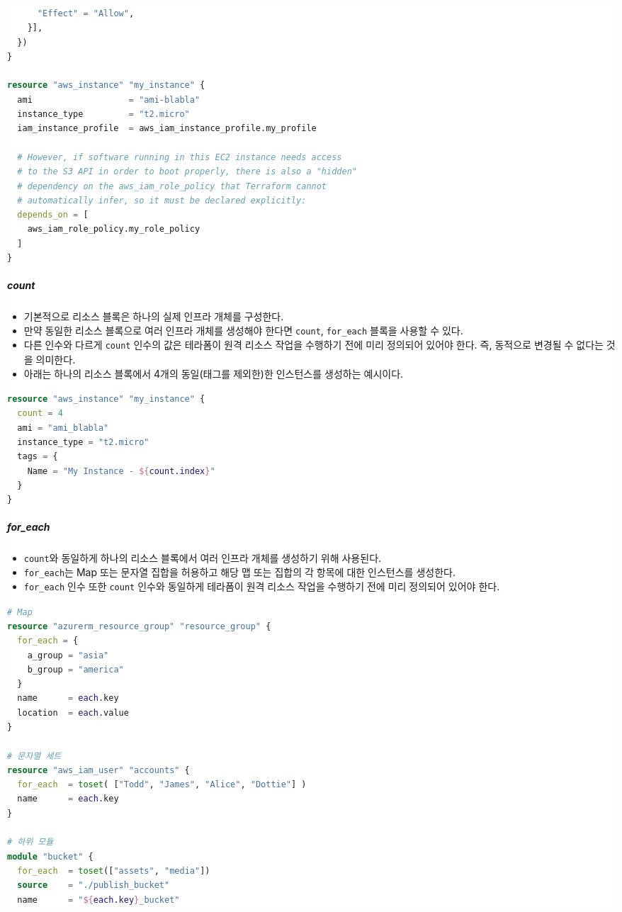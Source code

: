 ```terraform
      "Effect" = "Allow",
    }],
  })
}

resource "aws_instance" "my_instance" {
  ami                   = "ami-blabla"
  instance_type         = "t2.micro"
  iam_instance_profile  = aws_iam_instance_profile.my_profile
  
  # However, if software running in this EC2 instance needs access
  # to the S3 API in order to boot properly, there is also a "hidden"
  # dependency on the aws_iam_role_policy that Terraform cannot
  # automatically infer, so it must be declared explicitly:
  depends_on = [
    aws_iam_role_policy.my_role_policy
  ]
}
```

##### count

- 기본적으로 리소스 블록은 하나의 실제 인프라 개체를 구성한다.
- 만약 동일한 리소스 블록으로 여러 인프라 개체를 생성해야 한다면 `count`, `for_each` 블록을 사용할 수 있다.
- 다른 인수와 다르게 `count` 인수의 값은 테라폼이 원격 리소스 작업을 수행하기 전에 미리 정의되어 있어야 한다. 즉, 동적으로 변경될 수 없다는 것을 의미한다.
- 아래는 하나의 리소스 블록에서 4개의 동일(태그를 제외한)한 인스턴스를 생성하는 예시이다.

```terraform
resource "aws_instance" "my_instance" {
  count = 4
  ami = "ami_blabla"
  instance_type = "t2.micro"
  tags = {
    Name = "My Instance - ${count.index}"
  }
}
```

##### for_each

- `count`와 동일하게 하나의 리소스 블록에서 여러 인프라 개체를 생성하기 위해 사용된다.
- `for_each`는 Map 또는 문자열 집합을 허용하고 해당 맵 또는 집합의 각 항목에 대한 인스턴스를 생성한다.
- `for_each` 인수 또한 `count` 인수와 동일하게 테라폼이 원격 리소스 작업을 수행하기 전에 미리 정의되어 있어야 한다.

```terraform
# Map
resource "azurerm_resource_group" "resource_group" {
  for_each = {
    a_group = "asia"
    b_group = "america"
  }
  name      = each.key
  location  = each.value
}

# 문자열 세트
resource "aws_iam_user" "accounts" {
  for_each  = toset( ["Todd", "James", "Alice", "Dottie"] )
  name      = each.key
}

# 하위 모듈
module "bucket" {
  for_each  = toset(["assets", "media"])
  source    = "./publish_bucket"
  name      = "${each.key}_bucket"
```